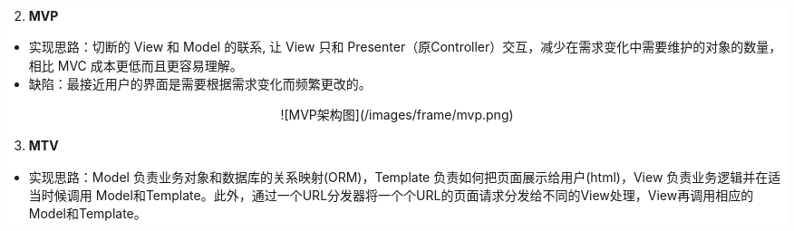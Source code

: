 </div> 

2. __MVP__
* 实现思路：切断的 View 和 Model 的联系, 让 View 只和 Presenter（原Controller）交互，减少在需求变化中需要维护的对象的数量，相比 MVC 成本更低而且更容易理解。
* 缺陷：最接近用户的界面是需要根据需求变化而频繁更改的。

<div align="center">
![MVP架构图](/images/frame/mvp.png)

</div> 

3. __MTV__
* 实现思路：Model 负责业务对象和数据库的关系映射(ORM)，Template 负责如何把页面展示给用户(html)，View 负责业务逻辑并在适当时候调用 Model和Template。此外，通过一个URL分发器将一个个URL的页面请求分发给不同的View处理，View再调用相应的Model和Template。

<div align="center">